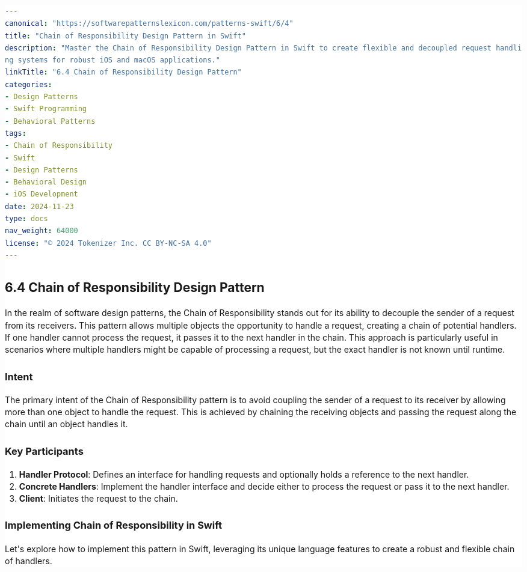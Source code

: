 ```yaml
---
canonical: "https://softwarepatternslexicon.com/patterns-swift/6/4"
title: "Chain of Responsibility Design Pattern in Swift"
description: "Master the Chain of Responsibility Design Pattern in Swift to create flexible and decoupled request handling systems for robust iOS and macOS applications."
linkTitle: "6.4 Chain of Responsibility Design Pattern"
categories:
- Design Patterns
- Swift Programming
- Behavioral Patterns
tags:
- Chain of Responsibility
- Swift
- Design Patterns
- Behavioral Design
- iOS Development
date: 2024-11-23
type: docs
nav_weight: 64000
license: "© 2024 Tokenizer Inc. CC BY-NC-SA 4.0"
---
```


## 6.4 Chain of Responsibility Design Pattern

In the realm of software design patterns, the Chain of Responsibility stands out for its ability to decouple the sender of a request from its receivers. This pattern allows multiple objects the opportunity to handle a request, creating a chain of potential handlers. If one handler cannot process the request, it passes it to the next handler in the chain. This approach is particularly useful in scenarios where multiple handlers might be capable of processing a request, but the exact handler is not known until runtime.

### Intent

The primary intent of the Chain of Responsibility pattern is to avoid coupling the sender of a request to its receiver by allowing more than one object to handle the request. This is achieved by chaining the receiving objects and passing the request along the chain until an object handles it.

### Key Participants

1. **Handler Protocol**: Defines an interface for handling requests and optionally holds a reference to the next handler.
2. **Concrete Handlers**: Implement the handler interface and decide either to process the request or pass it to the next handler.
3. **Client**: Initiates the request to the chain.

### Implementing Chain of Responsibility in Swift

Let's explore how to implement this pattern in Swift, leveraging its unique language features to create a robust and flexible chain of handlers.
